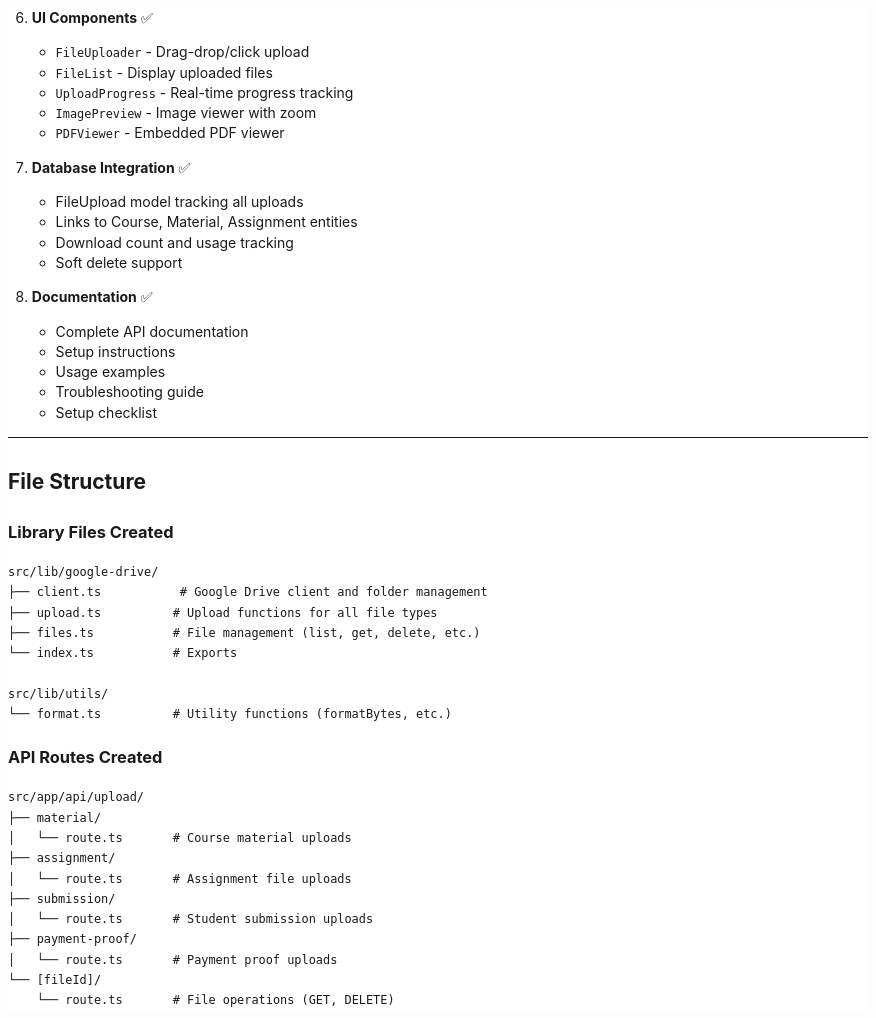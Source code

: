 6. **UI Components** ✅
   - `FileUploader` - Drag-drop/click upload
   - `FileList` - Display uploaded files
   - `UploadProgress` - Real-time progress tracking
   - `ImagePreview` - Image viewer with zoom
   - `PDFViewer` - Embedded PDF viewer

7. **Database Integration** ✅
   - FileUpload model tracking all uploads
   - Links to Course, Material, Assignment entities
   - Download count and usage tracking
   - Soft delete support

8. **Documentation** ✅
   - Complete API documentation
   - Setup instructions
   - Usage examples
   - Troubleshooting guide
   - Setup checklist

---

## File Structure

### Library Files Created

```
src/lib/google-drive/
├── client.ts           # Google Drive client and folder management
├── upload.ts          # Upload functions for all file types
├── files.ts           # File management (list, get, delete, etc.)
└── index.ts           # Exports

src/lib/utils/
└── format.ts          # Utility functions (formatBytes, etc.)
```

### API Routes Created

```
src/app/api/upload/
├── material/
│   └── route.ts       # Course material uploads
├── assignment/
│   └── route.ts       # Assignment file uploads
├── submission/
│   └── route.ts       # Student submission uploads
├── payment-proof/
│   └── route.ts       # Payment proof uploads
└── [fileId]/
    └── route.ts       # File operations (GET, DELETE)
```
